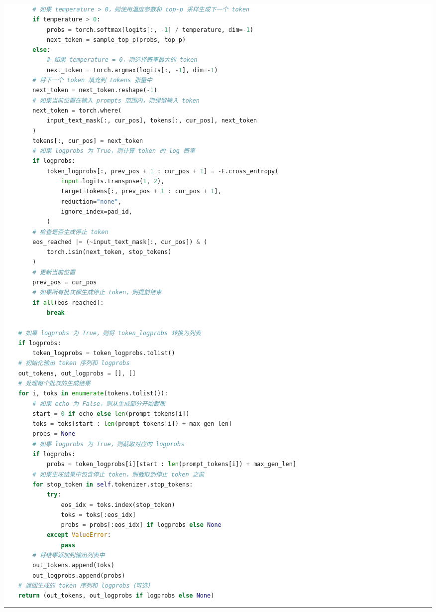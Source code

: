 ```python
        # 如果 temperature > 0，则使用温度参数和 top-p 采样生成下一个 token
        if temperature > 0:
            probs = torch.softmax(logits[:, -1] / temperature, dim=-1)
            next_token = sample_top_p(probs, top_p)
        else:
            # 如果 temperature = 0，则选择概率最大的 token
            next_token = torch.argmax(logits[:, -1], dim=-1)
        # 将下一个 token 填充到 tokens 张量中
        next_token = next_token.reshape(-1)
        # 如果当前位置在输入 prompts 范围内，则保留输入 token
        next_token = torch.where(
            input_text_mask[:, cur_pos], tokens[:, cur_pos], next_token
        )
        tokens[:, cur_pos] = next_token
        # 如果 logprobs 为 True，则计算 token 的 log 概率
        if logprobs:
            token_logprobs[:, prev_pos + 1 : cur_pos + 1] = -F.cross_entropy(
                input=logits.transpose(1, 2),
                target=tokens[:, prev_pos + 1 : cur_pos + 1],
                reduction="none",
                ignore_index=pad_id,
            )
        # 检查是否生成停止 token
        eos_reached |= (~input_text_mask[:, cur_pos]) & (
            torch.isin(next_token, stop_tokens)
        )
        # 更新当前位置
        prev_pos = cur_pos
        # 如果所有批次都生成停止 token，则提前结束
        if all(eos_reached):
            break

    # 如果 logprobs 为 True，则将 token_logprobs 转换为列表
    if logprobs:
        token_logprobs = token_logprobs.tolist()
    # 初始化输出 token 序列和 logprobs
    out_tokens, out_logprobs = [], []
    # 处理每个批次的生成结果
    for i, toks in enumerate(tokens.tolist()):
        # 如果 echo 为 False，则从生成部分开始截取
        start = 0 if echo else len(prompt_tokens[i])
        toks = toks[start : len(prompt_tokens[i]) + max_gen_len]
        probs = None
        # 如果 logprobs 为 True，则截取对应的 logprobs
        if logprobs:
            probs = token_logprobs[i][start : len(prompt_tokens[i]) + max_gen_len]
        # 如果生成结果中包含停止 token，则截取到停止 token 之前
        for stop_token in self.tokenizer.stop_tokens:
            try:
                eos_idx = toks.index(stop_token)
                toks = toks[:eos_idx]
                probs = probs[:eos_idx] if logprobs else None
            except ValueError:
                pass
        # 将结果添加到输出列表中
        out_tokens.append(toks)
        out_logprobs.append(probs)
    # 返回生成的 token 序列和 logprobs（可选）
    return (out_tokens, out_logprobs if logprobs else None)
```

---